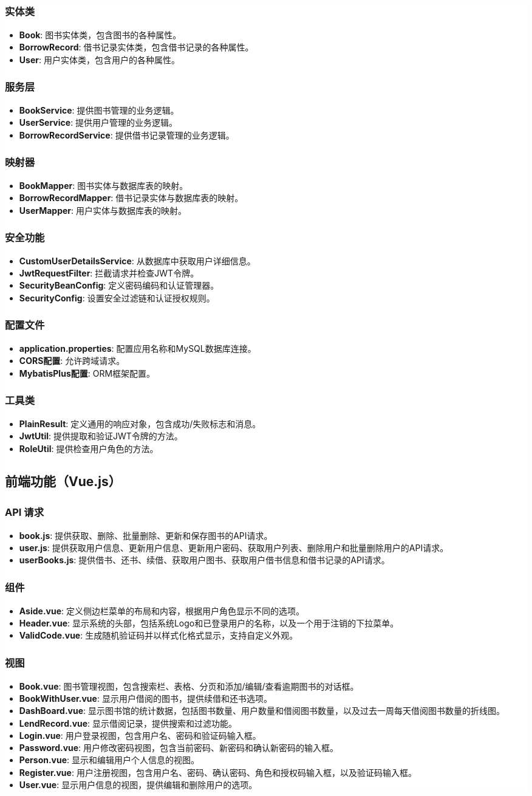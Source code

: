 ### 实体类
- **Book**: 图书实体类，包含图书的各种属性。
- **BorrowRecord**: 借书记录实体类，包含借书记录的各种属性。
- **User**: 用户实体类，包含用户的各种属性。

### 服务层
- **BookService**: 提供图书管理的业务逻辑。
- **UserService**: 提供用户管理的业务逻辑。
- **BorrowRecordService**: 提供借书记录管理的业务逻辑。

### 映射器
- **BookMapper**: 图书实体与数据库表的映射。
- **BorrowRecordMapper**: 借书记录实体与数据库表的映射。
- **UserMapper**: 用户实体与数据库表的映射。

### 安全功能
- **CustomUserDetailsService**: 从数据库中获取用户详细信息。
- **JwtRequestFilter**: 拦截请求并检查JWT令牌。
- **SecurityBeanConfig**: 定义密码编码和认证管理器。
- **SecurityConfig**: 设置安全过滤链和认证授权规则。

### 配置文件
- **application.properties**: 配置应用名称和MySQL数据库连接。
- **CORS配置**: 允许跨域请求。
- **MybatisPlus配置**: ORM框架配置。

### 工具类
- **PlainResult**: 定义通用的响应对象，包含成功/失败标志和消息。
- **JwtUtil**: 提供提取和验证JWT令牌的方法。
- **RoleUtil**: 提供检查用户角色的方法。

## 前端功能（Vue.js）

### API 请求
- **book.js**: 提供获取、删除、批量删除、更新和保存图书的API请求。
- **user.js**: 提供获取用户信息、更新用户信息、更新用户密码、获取用户列表、删除用户和批量删除用户的API请求。
- **userBooks.js**: 提供借书、还书、续借、获取用户图书、获取用户借书信息和借书记录的API请求。

### 组件
- **Aside.vue**: 定义侧边栏菜单的布局和内容，根据用户角色显示不同的选项。
- **Header.vue**: 显示系统的头部，包括系统Logo和已登录用户的名称，以及一个用于注销的下拉菜单。
- **ValidCode.vue**: 生成随机验证码并以样式化格式显示，支持自定义外观。

### 视图
- **Book.vue**: 图书管理视图，包含搜索栏、表格、分页和添加/编辑/查看逾期图书的对话框。
- **BookWithUser.vue**: 显示用户借阅的图书，提供续借和还书选项。
- **DashBoard.vue**: 显示图书馆的统计数据，包括图书数量、用户数量和借阅图书数量，以及过去一周每天借阅图书数量的折线图。
- **LendRecord.vue**: 显示借阅记录，提供搜索和过滤功能。
- **Login.vue**: 用户登录视图，包含用户名、密码和验证码输入框。
- **Password.vue**: 用户修改密码视图，包含当前密码、新密码和确认新密码的输入框。
- **Person.vue**: 显示和编辑用户个人信息的视图。
- **Register.vue**: 用户注册视图，包含用户名、密码、确认密码、角色和授权码输入框，以及验证码输入框。
- **User.vue**: 显示用户信息的视图，提供编辑和删除用户的选项。
